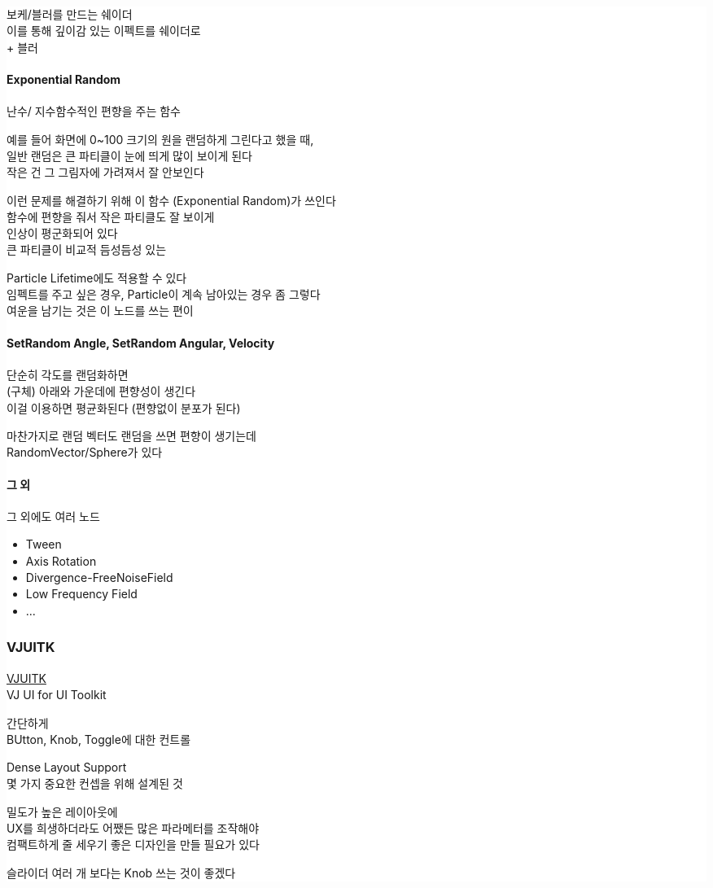 보케/블러를 만드는 쉐이더  
이를 통해 깊이감 있는 이펙트를 쉐이더로  
\+ 블러  

#### Exponential Random

난수/ 지수함수적인 편향을 주는 함수  

예를 들어 화면에 0~100 크기의 원을 랜덤하게 그린다고 했을 때,  
일반 랜덤은 큰 파티클이 눈에 띄게 많이 보이게 된다  
작은 건 그 그림자에 가려져서 잘 안보인다  

이런 문제를 해결하기 위해 이 함수 (Exponential Random)가 쓰인다  
함수에 편향을 줘서 작은 파티클도 잘 보이게  
인상이 평군화되어 있다  
큰 파티클이 비교적 듬성듬성 있는  

Particle Lifetime에도 적용할 수 있다  
임펙트를 주고 싶은 경우, Particle이 계속 남아있는 경우 좀 그렇다  
여운을 남기는 것은 이 노드를 쓰는 편이  

#### SetRandom Angle, SetRandom Angular, Velocity

단순히 각도를 랜덤화하면  
(구체) 아래와 가운데에 편향성이 생긴다  
이걸 이용하면 평균화된다 (편향없이 분포가 된다)  

마찬가지로 랜덤 벡터도 랜덤을 쓰면 편향이 생기는데  
RandomVector/Sphere가 있다  

#### 그 외

그 외에도 여러 노드  

- Tween
- Axis Rotation
- Divergence-FreeNoiseField
- Low Frequency Field
- ...

### VJUITK

[VJUITK](https://github.com/keijiro/VJUITK)  
VJ UI for UI Toolkit  

간단하게  
BUtton, Knob, Toggle에 대한 컨트롤  

Dense Layout Support  
몇 가지 중요한 컨셉을 위해 설계된 것  

밀도가 높은 레이아웃에  
UX를 희생하더라도 어쨌든 많은 파라메터를 조작해야  
컴팩트하게 줄 세우기 좋은 디자인을 만들 필요가 있다  

슬라이더 여러 개 보다는 Knob 쓰는 것이 좋겠다  
